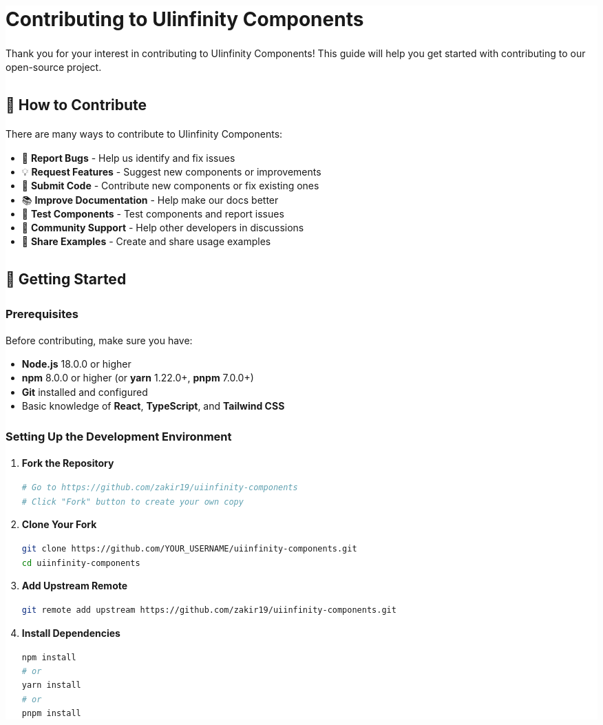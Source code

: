 # Contributing to UIinfinity Components

Thank you for your interest in contributing to UIinfinity Components! This guide will help you get started with contributing to our open-source project.

## 🤝 How to Contribute

There are many ways to contribute to UIinfinity Components:

- 🐛 **Report Bugs** - Help us identify and fix issues
- 💡 **Request Features** - Suggest new components or improvements
- 📝 **Submit Code** - Contribute new components or fix existing ones
- 📚 **Improve Documentation** - Help make our docs better
- 🧪 **Test Components** - Test components and report issues
- 💬 **Community Support** - Help other developers in discussions
- 🌟 **Share Examples** - Create and share usage examples

## 🚀 Getting Started

### Prerequisites

Before contributing, make sure you have:

- **Node.js** 18.0.0 or higher
- **npm** 8.0.0 or higher (or **yarn** 1.22.0+, **pnpm** 7.0.0+)
- **Git** installed and configured
- Basic knowledge of **React**, **TypeScript**, and **Tailwind CSS**

### Setting Up the Development Environment

1. **Fork the Repository**
   ```bash
   # Go to https://github.com/zakir19/uiinfinity-components
   # Click "Fork" button to create your own copy
   ```

2. **Clone Your Fork**
   ```bash
   git clone https://github.com/YOUR_USERNAME/uiinfinity-components.git
   cd uiinfinity-components
   ```

3. **Add Upstream Remote**
   ```bash
   git remote add upstream https://github.com/zakir19/uiinfinity-components.git
   ```

4. **Install Dependencies**
   ```bash
   npm install
   # or
   yarn install
   # or
   pnpm install
   ```
